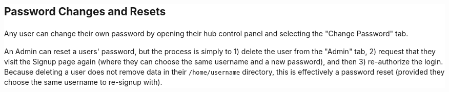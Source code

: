 ## Password Changes and Resets

Any user can change their own password by opening their hub control panel and selecting the "Change Password" tab. 

An Admin can reset a users' password, but the process is simply to 1) delete the user from the "Admin" tab, 2) request that they visit
the Signup page again (where they can choose the same username and a new password), and then 3) re-authorize the login. Because
deleting a user does not remove data in their `/home/username` directory, this is effectively a password reset (provided they choose
the same username to re-signup with). 


